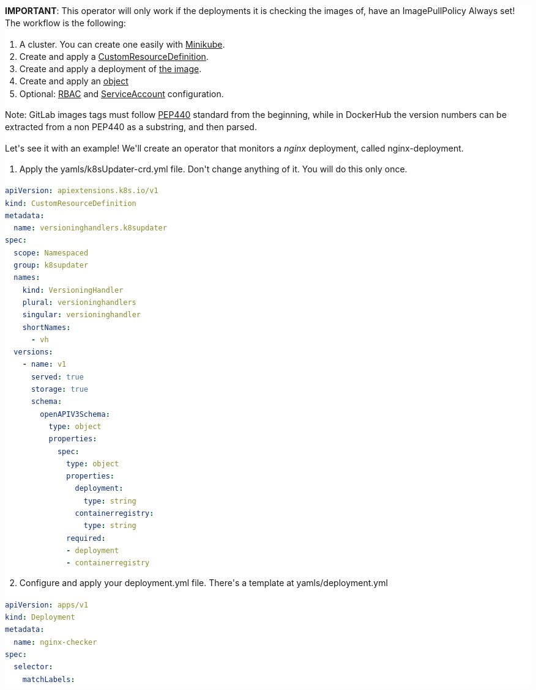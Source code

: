 **IMPORTANT**: This operator will only work if the deployments it is checking the images of, have an ImagePullPolicy Always set!
The workflow is the following:
1. A cluster. You can create one easily with [Minikube](https://minikube.sigs.k8s.io/docs/start/).
2. Create and apply a [CustomResourceDefinition](https://kubernetes.io/docs/concepts/extend-kubernetes/api-extension/custom-resources/).
3. Create and apply a deployment of [the image](https://hub.docker.com/repository/docker/asiertest/test-imgs).
4. Create and apply an [object](https://kubernetes.io/docs/concepts/overview/working-with-objects/kubernetes-objects/)
5. Optional: [RBAC](https://kubernetes.io/docs/reference/access-authn-authz/rbac/) and [ServiceAccount](https://kubernetes.io/docs/tasks/configure-pod-container/configure-service-account/) configuration.

Note: GitLab images tags must follow [PEP440](https://peps.python.org/pep-0440/) standard from the beginning, while in DockerHub the version numbers can be extracted from a non PEP440 as a substring, and then parsed.

Let's see it with an example! We'll create an operator that monitors a  <em>nginx</em> deployment, called nginx-deployment.

1. Apply the yamls/k8sUpdater-crd.yml file. Don't change anything of it. You will do this only once.
```yml
apiVersion: apiextensions.k8s.io/v1
kind: CustomResourceDefinition
metadata:
  name: versioninghandlers.k8supdater
spec:
  scope: Namespaced
  group: k8supdater
  names:
    kind: VersioningHandler
    plural: versioninghandlers
    singular: versioninghandler
    shortNames:
      - vh
  versions:
    - name: v1
      served: true
      storage: true
      schema:
        openAPIV3Schema:
          type: object
          properties:
            spec:
              type: object
              properties:
                deployment:
                  type: string
                containerregistry:
                  type: string
              required:
              - deployment
              - containerregistry
```
2. Configure and apply your deployment.yml file. There's a template at yamls/deployment.yml
```yml
apiVersion: apps/v1 
kind: Deployment
metadata:
  name: nginx-checker
spec:
  selector:
    matchLabels:
```